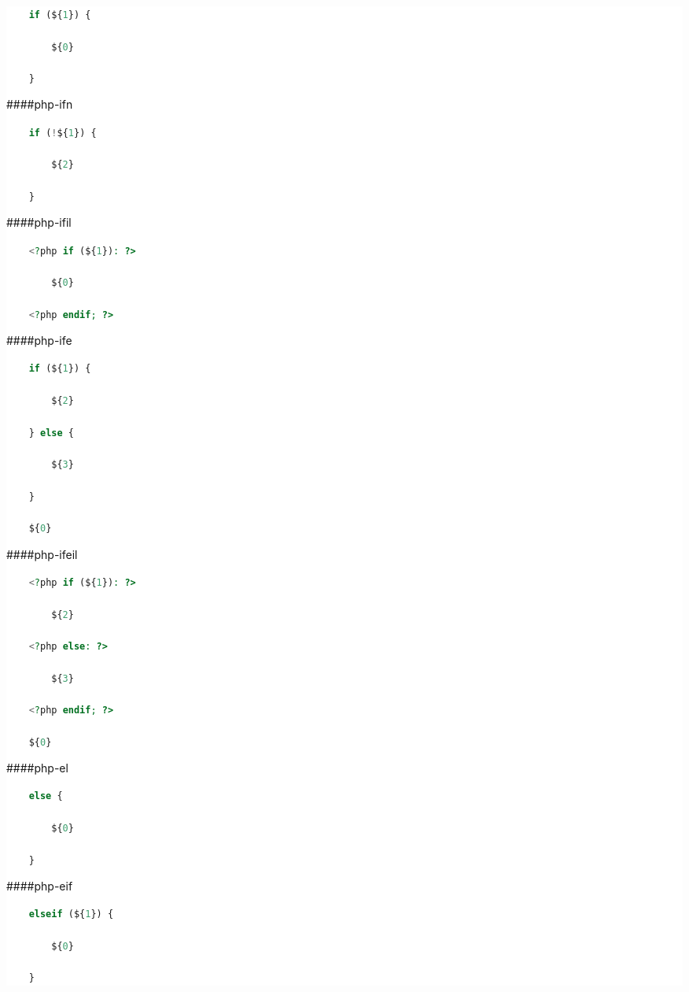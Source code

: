 ```php
    if (${1}) {

        ${0}

    }
```
####php-ifn
```php
    if (!${1}) {

        ${2}

    }
```
####php-ifil
```php
    <?php if (${1}): ?>

        ${0}

    <?php endif; ?>
```
####php-ife
```php
    if (${1}) {

        ${2}

    } else {

        ${3}

    }

    ${0}
```
####php-ifeil
```php
    <?php if (${1}): ?>

        ${2}

    <?php else: ?>

        ${3}

    <?php endif; ?>

    ${0}
```
####php-el
```php
    else {

        ${0}

    }
```
####php-eif
```php
    elseif (${1}) {

        ${0}

    }
```
